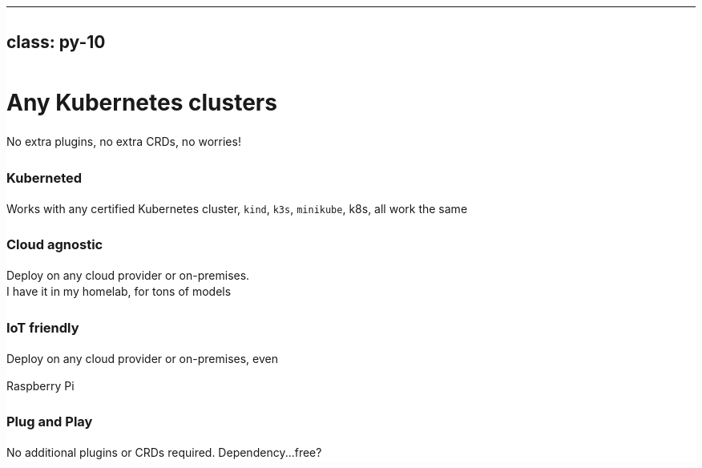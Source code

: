 </div>



---
class: py-10
---

# Any Kubernetes clusters

<span>No extra plugins, no extra CRDs, no worries!</span>

<div mt-10 />

<div class="flex items-stretched gap-4">
  <v-click>
    <div class="bg-sky-800/20 border-2 border-sky-600 rounded-lg p-4 flex flex-col items-center" w="[25%]">
      <div i-carbon:logo-kubernetes text-6xl my-4 />
      <h3 class="text-xl font-bold mb-2">Kuberneted</h3>
      <p class="text-sm text-center">Works with any certified Kubernetes cluster, <code>kind</code>, <code>k3s</code>, <code>minikube</code>, k8s, all work the same</p>
    </div>
  </v-click>

  <v-click>
    <div class="bg-indigo-800/20 border-2 border-indigo-600 rounded-lg p-4 flex flex-col items-center" w="[25%]">
      <div i-carbon:cloud-app text-6xl my-4 />
      <h3 class="text-xl font-bold mb-2">Cloud agnostic</h3>
      <p class="text-sm text-center">Deploy on any cloud provider or on-premises.<br>I have it in my homelab, for tons of models</p>
    </div>
  </v-click>

  <v-click>
    <div class="bg-indigo-800/20 border-2 border-indigo-600 rounded-lg p-4 flex flex-col items-center" w="[25%]">
      <div i-carbon:iot-platform text-6xl my-4 />
      <h3 class="text-xl font-bold mb-2">IoT friendly</h3>
      <p class="text-sm text-center">Deploy on any cloud provider or on-premises, even <span><div i-logos:raspberry-pi inline-block translate-y-0.5 /> <span text="[#e25773]">Raspberry Pi</span></span></p>
    </div>
  </v-click>

  <v-click>
    <div class="bg-purple-800/20 border-2 border-purple-600 rounded-lg p-4 flex flex-col items-center" w="[25%]">
      <div i-carbon:plug text-6xl my-4 />
      <h3 class="text-xl font-bold mb-2">Plug and Play</h3>
      <p class="text-sm text-center">No additional plugins or CRDs required. Dependency...free?</p>
    </div>
  </v-click>
</div>
